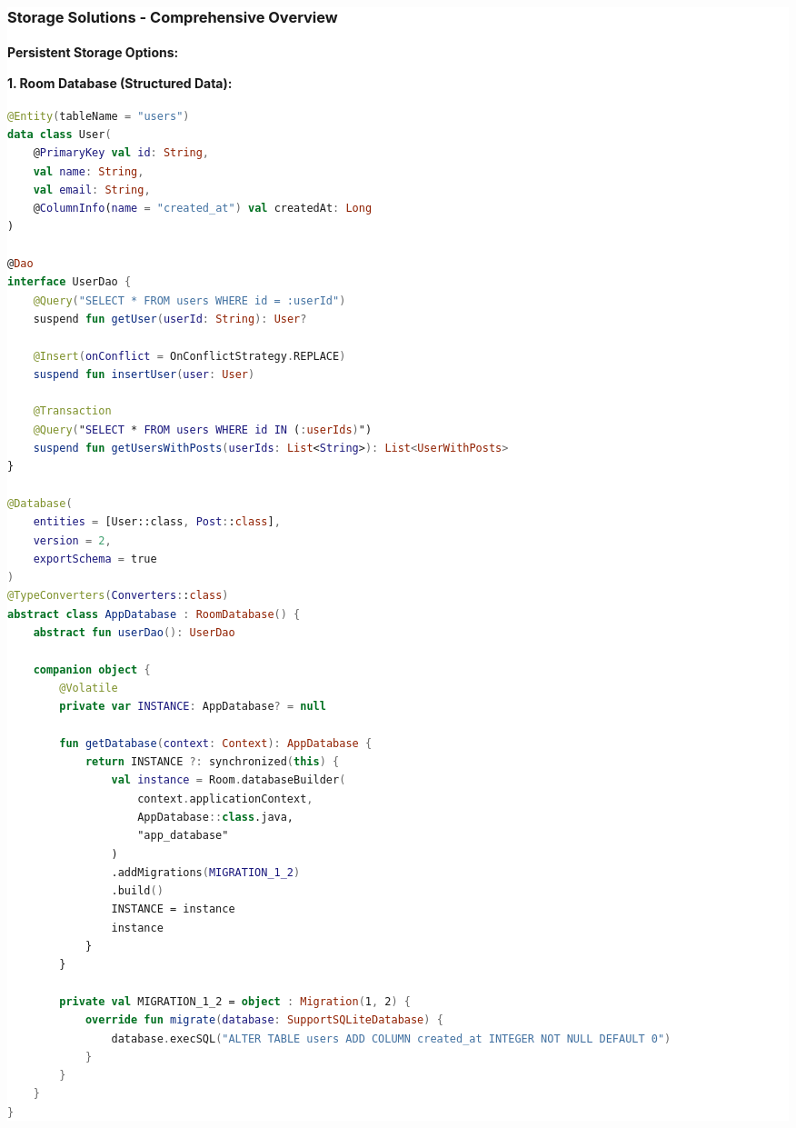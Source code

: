 ### Storage Solutions - Comprehensive Overview

**Persistent Storage Options:**

**1. Room Database (Structured Data):**
```kotlin
@Entity(tableName = "users")
data class User(
    @PrimaryKey val id: String,
    val name: String,
    val email: String,
    @ColumnInfo(name = "created_at") val createdAt: Long
)

@Dao
interface UserDao {
    @Query("SELECT * FROM users WHERE id = :userId")
    suspend fun getUser(userId: String): User?
    
    @Insert(onConflict = OnConflictStrategy.REPLACE)
    suspend fun insertUser(user: User)
    
    @Transaction
    @Query("SELECT * FROM users WHERE id IN (:userIds)")
    suspend fun getUsersWithPosts(userIds: List<String>): List<UserWithPosts>
}

@Database(
    entities = [User::class, Post::class],
    version = 2,
    exportSchema = true
)
@TypeConverters(Converters::class)
abstract class AppDatabase : RoomDatabase() {
    abstract fun userDao(): UserDao
    
    companion object {
        @Volatile
        private var INSTANCE: AppDatabase? = null
        
        fun getDatabase(context: Context): AppDatabase {
            return INSTANCE ?: synchronized(this) {
                val instance = Room.databaseBuilder(
                    context.applicationContext,
                    AppDatabase::class.java,
                    "app_database"
                )
                .addMigrations(MIGRATION_1_2)
                .build()
                INSTANCE = instance
                instance
            }
        }
        
        private val MIGRATION_1_2 = object : Migration(1, 2) {
            override fun migrate(database: SupportSQLiteDatabase) {
                database.execSQL("ALTER TABLE users ADD COLUMN created_at INTEGER NOT NULL DEFAULT 0")
            }
        }
    }
}
```
